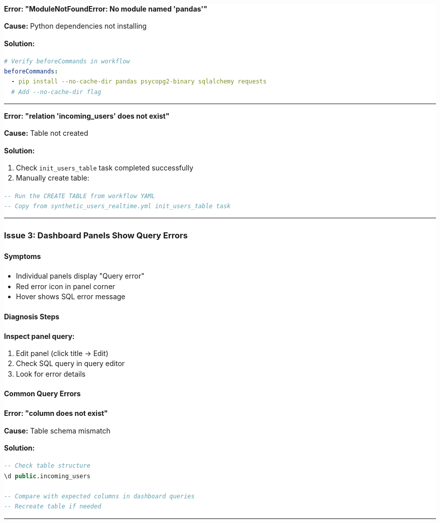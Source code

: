 
**Error: "ModuleNotFoundError: No module named 'pandas'"**

**Cause:** Python dependencies not installing

**Solution:**
```yaml
# Verify beforeCommands in workflow
beforeCommands:
  - pip install --no-cache-dir pandas psycopg2-binary sqlalchemy requests
  # Add --no-cache-dir flag
```

---

**Error: "relation 'incoming_users' does not exist"**

**Cause:** Table not created

**Solution:**
1. Check `init_users_table` task completed successfully
2. Manually create table:
```sql
-- Run the CREATE TABLE from workflow YAML
-- Copy from synthetic_users_realtime.yml init_users_table task
```

---

### Issue 3: Dashboard Panels Show Query Errors

#### Symptoms
- Individual panels display "Query error"
- Red error icon in panel corner
- Hover shows SQL error message

#### Diagnosis Steps

**Inspect panel query:**
1. Edit panel (click title → Edit)
2. Check SQL query in query editor
3. Look for error details

#### Common Query Errors

**Error: "column does not exist"**

**Cause:** Table schema mismatch

**Solution:**
```sql
-- Check table structure
\d public.incoming_users

-- Compare with expected columns in dashboard queries
-- Recreate table if needed
```

---